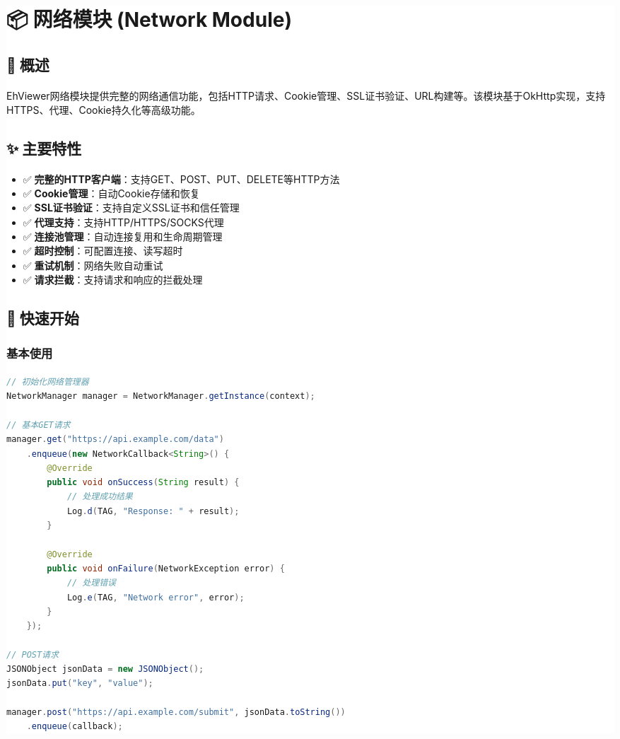 # 📦 网络模块 (Network Module)

## 🎯 概述

EhViewer网络模块提供完整的网络通信功能，包括HTTP请求、Cookie管理、SSL证书验证、URL构建等。该模块基于OkHttp实现，支持HTTPS、代理、Cookie持久化等高级功能。

## ✨ 主要特性

- ✅ **完整的HTTP客户端**：支持GET、POST、PUT、DELETE等HTTP方法
- ✅ **Cookie管理**：自动Cookie存储和恢复
- ✅ **SSL证书验证**：支持自定义SSL证书和信任管理
- ✅ **代理支持**：支持HTTP/HTTPS/SOCKS代理
- ✅ **连接池管理**：自动连接复用和生命周期管理
- ✅ **超时控制**：可配置连接、读写超时
- ✅ **重试机制**：网络失败自动重试
- ✅ **请求拦截**：支持请求和响应的拦截处理

## 🚀 快速开始

### 基本使用

```java
// 初始化网络管理器
NetworkManager manager = NetworkManager.getInstance(context);

// 基本GET请求
manager.get("https://api.example.com/data")
    .enqueue(new NetworkCallback<String>() {
        @Override
        public void onSuccess(String result) {
            // 处理成功结果
            Log.d(TAG, "Response: " + result);
        }

        @Override
        public void onFailure(NetworkException error) {
            // 处理错误
            Log.e(TAG, "Network error", error);
        }
    });

// POST请求
JSONObject jsonData = new JSONObject();
jsonData.put("key", "value");

manager.post("https://api.example.com/submit", jsonData.toString())
    .enqueue(callback);
```

